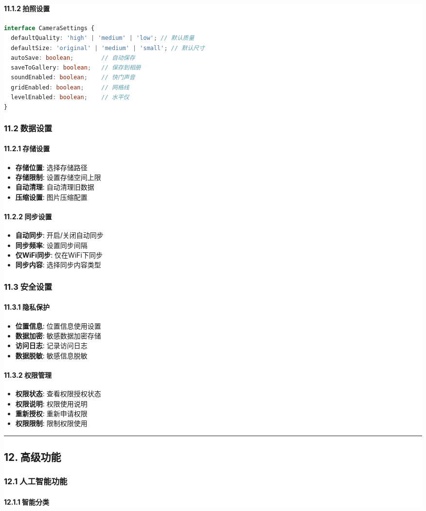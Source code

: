 #### 11.1.2 拍照设置

```typescript
interface CameraSettings {
  defaultQuality: 'high' | 'medium' | 'low'; // 默认质量
  defaultSize: 'original' | 'medium' | 'small'; // 默认尺寸
  autoSave: boolean;        // 自动保存
  saveToGallery: boolean;   // 保存到相册
  soundEnabled: boolean;    // 快门声音
  gridEnabled: boolean;     // 网格线
  levelEnabled: boolean;    // 水平仪
}
```

### 11.2 数据设置

#### 11.2.1 存储设置

- **存储位置**: 选择存储路径
- **存储限制**: 设置存储空间上限
- **自动清理**: 自动清理旧数据
- **压缩设置**: 图片压缩配置

#### 11.2.2 同步设置

- **自动同步**: 开启/关闭自动同步
- **同步频率**: 设置同步间隔
- **仅WiFi同步**: 仅在WiFi下同步
- **同步内容**: 选择同步内容类型

### 11.3 安全设置

#### 11.3.1 隐私保护

- **位置信息**: 位置信息使用设置
- **数据加密**: 敏感数据加密存储
- **访问日志**: 记录访问日志
- **数据脱敏**: 敏感信息脱敏

#### 11.3.2 权限管理

- **权限状态**: 查看权限授权状态
- **权限说明**: 权限使用说明
- **重新授权**: 重新申请权限
- **权限限制**: 限制权限使用

---

## 12. 高级功能

### 12.1 人工智能功能

#### 12.1.1 智能分类
